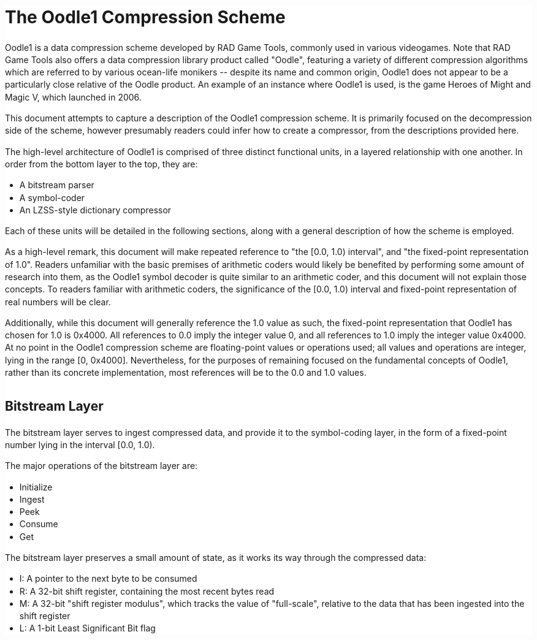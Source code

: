 # The Oodle1 Compression Scheme #

Oodle1 is a data compression scheme developed by RAD Game Tools, commonly used in various videogames. Note that RAD Game Tools also offers a data compression library product called "Oodle", featuring a variety of different compression algorithms which are referred to by various ocean-life monikers -- despite its name and common origin, Oodle1 does not appear to be a particularly close relative of the Oodle product. An example of an instance where Oodle1 is used, is the game Heroes of Might and Magic V, which launched in 2006.

This document attempts to capture a description of the Oodle1 compression scheme. It is primarily focused on the decompression side of the scheme, however presumably readers could infer how to create a compressor, from the descriptions provided here.

The high-level architecture of Oodle1 is comprised of three distinct functional units, in a layered relationship with one another. In order from the bottom layer to the top, they are:
 - A bitstream parser
 - A symbol-coder
 - An LZSS-style dictionary compressor

Each of these units will be detailed in the following sections, along with a general description of how the scheme is employed.

As a high-level remark, this document will make repeated reference to "the [0.0, 1.0) interval", and "the fixed-point representation of 1.0". Readers unfamiliar with the basic premises of arithmetic coders would likely be benefited by performing some amount of research into them, as the Oodle1 symbol decoder is quite similar to an arithmetic coder, and this document will not explain those concepts. To readers familiar with arithmetic coders, the significance of the [0.0, 1.0) interval and fixed-point representation of real numbers will be clear.

Additionally, while this document will generally reference the 1.0 value as such, the fixed-point representation that Oodle1 has chosen for 1.0 is 0x4000. All references to 0.0 imply the integer value 0, and all references to 1.0 imply the integer value 0x4000. At no point in the Oodle1 compression scheme are floating-point values or operations used; all values and operations are integer, lying in the range [0, 0x4000]. Nevertheless, for the purposes of remaining focused on the fundamental concepts of Oodle1, rather than its concrete implementation, most references will be to the 0.0 and 1.0 values.


## Bitstream Layer ##

The bitstream layer serves to ingest compressed data, and provide it to the symbol-coding layer, in the form of a fixed-point number lying in the interval [0.0, 1.0).

The major operations of the bitstream layer are:
 - Initialize
 - Ingest
 - Peek
 - Consume
 - Get

The bitstream layer preserves a small amount of state, as it works its way through the compressed data:
 - I: A pointer to the next byte to be consumed
 - R: A 32-bit shift register, containing the most recent bytes read
 - M: A 32-bit "shift register modulus", which tracks the value of "full-scale", relative to the data that has been ingested into the shift register
 - L: A 1-bit Least Significant Bit flag

